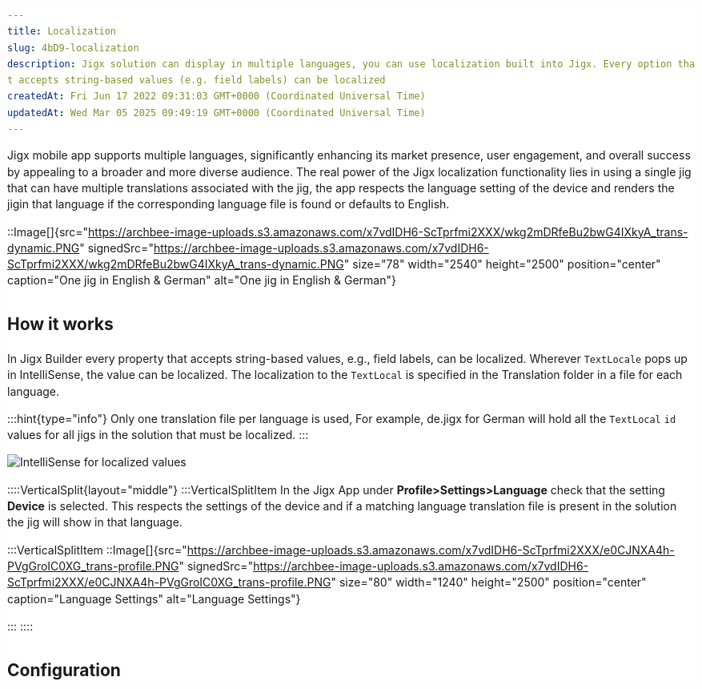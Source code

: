 ```yaml
---
title: Localization
slug: 4bD9-localization
description: Jigx solution can display in multiple languages, you can use localization built into Jigx. Every option that accepts string-based values (e.g. field labels) can be localized
createdAt: Fri Jun 17 2022 09:31:03 GMT+0000 (Coordinated Universal Time)
updatedAt: Wed Mar 05 2025 09:49:19 GMT+0000 (Coordinated Universal Time)
---
```


Jigx mobile app supports multiple languages, significantly enhancing its market presence, user engagement, and overall success by appealing to a broader and more diverse audience. The real power of the Jigx localization functionality lies in using a single jig that can have multiple translations associated with the jig, the app respects the language setting of the device and renders the jigin that language if the corresponding language file is found or defaults to English.

::Image[]{src="https://archbee-image-uploads.s3.amazonaws.com/x7vdIDH6-ScTprfmi2XXX/wkg2mDRfeBu2bwG4IXkyA_trans-dynamic.PNG" signedSrc="https://archbee-image-uploads.s3.amazonaws.com/x7vdIDH6-ScTprfmi2XXX/wkg2mDRfeBu2bwG4IXkyA_trans-dynamic.PNG" size="78" width="2540" height="2500" position="center" caption="One jig in English & German" alt="One jig in English & German"}

## How it works

In Jigx Builder every property that accepts string-based values, e.g., field labels, can be localized. Wherever `TextLocale` pops up in IntelliSense, the value can be localized. The localization to the `TextLocal` is specified in the Translation folder in a file for each language.

:::hint{type="info"}
Only one translation file per language is used, For example, de.jigx for German will hold all the `TextLocal` `id` values for all jigs in the solution that must be localized.
:::



![IntelliSense for localized values](https://archbee-image-uploads.s3.amazonaws.com/x7vdIDH6-ScTprfmi2XXX/xyxc4KbDVzIscSJVybsI5_screen-shot-2022-07-08-at-20926-pm.png "IntelliSense for localized values")

::::VerticalSplit{layout="middle"}
:::VerticalSplitItem
In the Jigx App under **Profile>Settings>Language** check that the setting **Device** is selected. This respects the settings of the device and if a matching language translation file is present in the solution the jig will show in that language.

:::VerticalSplitItem
::Image[]{src="https://archbee-image-uploads.s3.amazonaws.com/x7vdIDH6-ScTprfmi2XXX/e0CJNXA4h-PVgGroIC0XG_trans-profile.PNG" signedSrc="https://archbee-image-uploads.s3.amazonaws.com/x7vdIDH6-ScTprfmi2XXX/e0CJNXA4h-PVgGroIC0XG_trans-profile.PNG" size="80" width="1240" height="2500" position="center" caption="Language Settings" alt="Language Settings"}


:::
::::

## Configuration
